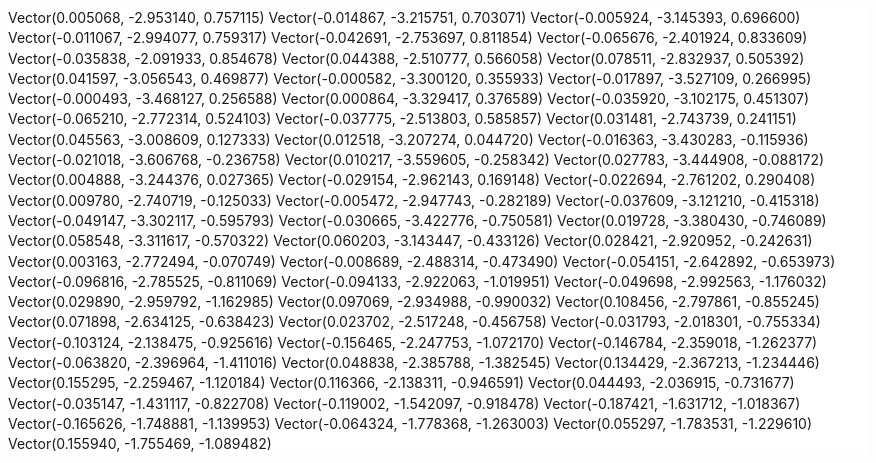 Vector(0.005068, -2.953140, 0.757115)
Vector(-0.014867, -3.215751, 0.703071)
Vector(-0.005924, -3.145393, 0.696600)
Vector(-0.011067, -2.994077, 0.759317)
Vector(-0.042691, -2.753697, 0.811854)
Vector(-0.065676, -2.401924, 0.833609)
Vector(-0.035838, -2.091933, 0.854678)
Vector(0.044388, -2.510777, 0.566058)
Vector(0.078511, -2.832937, 0.505392)
Vector(0.041597, -3.056543, 0.469877)
Vector(-0.000582, -3.300120, 0.355933)
Vector(-0.017897, -3.527109, 0.266995)
Vector(-0.000493, -3.468127, 0.256588)
Vector(0.000864, -3.329417, 0.376589)
Vector(-0.035920, -3.102175, 0.451307)
Vector(-0.065210, -2.772314, 0.524103)
Vector(-0.037775, -2.513803, 0.585857)
Vector(0.031481, -2.743739, 0.241151)
Vector(0.045563, -3.008609, 0.127333)
Vector(0.012518, -3.207274, 0.044720)
Vector(-0.016363, -3.430283, -0.115936)
Vector(-0.021018, -3.606768, -0.236758)
Vector(0.010217, -3.559605, -0.258342)
Vector(0.027783, -3.444908, -0.088172)
Vector(0.004888, -3.244376, 0.027365)
Vector(-0.029154, -2.962143, 0.169148)
Vector(-0.022694, -2.761202, 0.290408)
Vector(0.009780, -2.740719, -0.125033)
Vector(-0.005472, -2.947743, -0.282189)
Vector(-0.037609, -3.121210, -0.415318)
Vector(-0.049147, -3.302117, -0.595793)
Vector(-0.030665, -3.422776, -0.750581)
Vector(0.019728, -3.380430, -0.746089)
Vector(0.058548, -3.311617, -0.570322)
Vector(0.060203, -3.143447, -0.433126)
Vector(0.028421, -2.920952, -0.242631)
Vector(0.003163, -2.772494, -0.070749)
Vector(-0.008689, -2.488314, -0.473490)
Vector(-0.054151, -2.642892, -0.653973)
Vector(-0.096816, -2.785525, -0.811069)
Vector(-0.094133, -2.922063, -1.019951)
Vector(-0.049698, -2.992563, -1.176032)
Vector(0.029890, -2.959792, -1.162985)
Vector(0.097069, -2.934988, -0.990032)
Vector(0.108456, -2.797861, -0.855245)
Vector(0.071898, -2.634125, -0.638423)
Vector(0.023702, -2.517248, -0.456758)
Vector(-0.031793, -2.018301, -0.755334)
Vector(-0.103124, -2.138475, -0.925616)
Vector(-0.156465, -2.247753, -1.072170)
Vector(-0.146784, -2.359018, -1.262377)
Vector(-0.063820, -2.396964, -1.411016)
Vector(0.048838, -2.385788, -1.382545)
Vector(0.134429, -2.367213, -1.234446)
Vector(0.155295, -2.259467, -1.120184)
Vector(0.116366, -2.138311, -0.946591)
Vector(0.044493, -2.036915, -0.731677)
Vector(-0.035147, -1.431117, -0.822708)
Vector(-0.119002, -1.542097, -0.918478)
Vector(-0.187421, -1.631712, -1.018367)
Vector(-0.165626, -1.748881, -1.139953)
Vector(-0.064324, -1.778368, -1.263003)
Vector(0.055297, -1.783531, -1.229610)
Vector(0.155940, -1.755469, -1.089482)